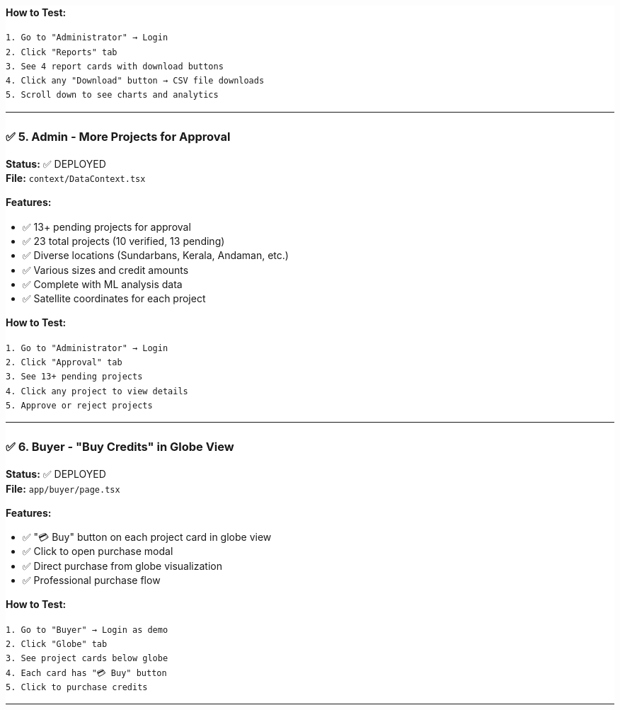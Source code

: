 **How to Test:**
```
1. Go to "Administrator" → Login
2. Click "Reports" tab
3. See 4 report cards with download buttons
4. Click any "Download" button → CSV file downloads
5. Scroll down to see charts and analytics
```

---

### ✅ 5. Admin - More Projects for Approval
**Status:** ✅ DEPLOYED  
**File:** `context/DataContext.tsx`

**Features:**
- ✅ 13+ pending projects for approval
- ✅ 23 total projects (10 verified, 13 pending)
- ✅ Diverse locations (Sundarbans, Kerala, Andaman, etc.)
- ✅ Various sizes and credit amounts
- ✅ Complete with ML analysis data
- ✅ Satellite coordinates for each project

**How to Test:**
```
1. Go to "Administrator" → Login
2. Click "Approval" tab
3. See 13+ pending projects
4. Click any project to view details
5. Approve or reject projects
```

---

### ✅ 6. Buyer - "Buy Credits" in Globe View
**Status:** ✅ DEPLOYED  
**File:** `app/buyer/page.tsx`

**Features:**
- ✅ "💳 Buy" button on each project card in globe view
- ✅ Click to open purchase modal
- ✅ Direct purchase from globe visualization
- ✅ Professional purchase flow

**How to Test:**
```
1. Go to "Buyer" → Login as demo
2. Click "Globe" tab
3. See project cards below globe
4. Each card has "💳 Buy" button
5. Click to purchase credits
```

---
